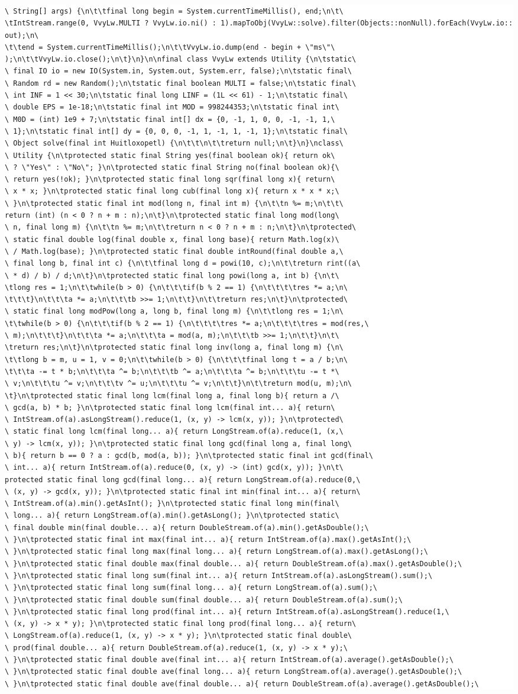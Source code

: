     \ String[] args) {\n\t\tfinal long begin = System.currentTimeMillis(), end;\n\t\
    \tIntStream.range(0, VvyLw.MULTI ? VvyLw.io.ni() : 1).mapToObj(VvyLw::solve).filter(Objects::nonNull).forEach(VvyLw.io::out);\n\
    \t\tend = System.currentTimeMillis();\n\t\tVvyLw.io.dump(end - begin + \"ms\"\
    );\n\t\tVvyLw.io.close();\n\t}\n}\n\nfinal class VvyLw extends Utility {\n\tstatic\
    \ final IO io = new IO(System.in, System.out, System.err, false);\n\tstatic final\
    \ Random rd = new Random();\n\tstatic final boolean MULTI = false;\n\tstatic final\
    \ int INF = 1 << 30;\n\tstatic final long LINF = (1L << 61) - 1;\n\tstatic final\
    \ double EPS = 1e-18;\n\tstatic final int MOD = 998244353;\n\tstatic final int\
    \ M0D = (int) 1e9 + 7;\n\tstatic final int[] dx = {0, -1, 1, 0, 0, -1, -1, 1,\
    \ 1};\n\tstatic final int[] dy = {0, 0, 0, -1, 1, -1, 1, -1, 1};\n\tstatic final\
    \ Object solve(final int Huitloxopetl) {\n\t\t\n\t\treturn null;\n\t}\n}\nclass\
    \ Utility {\n\tprotected static final String yes(final boolean ok){ return ok\
    \ ? \"Yes\" : \"No\"; }\n\tprotected static final String no(final boolean ok){\
    \ return yes(!ok); }\n\tprotected static final long sqr(final long x){ return\
    \ x * x; }\n\tprotected static final long cub(final long x){ return x * x * x;\
    \ }\n\tprotected static final int mod(long n, final int m) {\n\t\tn %= m;\n\t\t\
    return (int) (n < 0 ? n + m : n);\n\t}\n\tprotected static final long mod(long\
    \ n, final long m) {\n\t\tn %= m;\n\t\treturn n < 0 ? n + m : n;\n\t}\n\tprotected\
    \ static final double log(final double x, final long base){ return Math.log(x)\
    \ / Math.log(base); }\n\tprotected static final double intRound(final double a,\
    \ final long b, final int c) {\n\t\tfinal long d = powi(10, c);\n\t\treturn rint((a\
    \ * d) / b) / d;\n\t}\n\tprotected static final long powi(long a, int b) {\n\t\
    \tlong res = 1;\n\t\twhile(b > 0) {\n\t\t\tif(b % 2 == 1) {\n\t\t\t\tres *= a;\n\
    \t\t\t}\n\t\t\ta *= a;\n\t\t\tb >>= 1;\n\t\t}\n\t\treturn res;\n\t}\n\tprotected\
    \ static final long modPow(long a, long b, final long m) {\n\t\tlong res = 1;\n\
    \t\twhile(b > 0) {\n\t\t\tif(b % 2 == 1) {\n\t\t\t\tres *= a;\n\t\t\t\tres = mod(res,\
    \ m);\n\t\t\t}\n\t\t\ta *= a;\n\t\t\ta = mod(a, m);\n\t\t\tb >>= 1;\n\t\t}\n\t\
    \treturn res;\n\t}\n\tprotected static final long inv(long a, final long m) {\n\
    \t\tlong b = m, u = 1, v = 0;\n\t\twhile(b > 0) {\n\t\t\tfinal long t = a / b;\n\
    \t\t\ta -= t * b;\n\t\t\ta ^= b;\n\t\t\tb ^= a;\n\t\t\ta ^= b;\n\t\t\tu -= t *\
    \ v;\n\t\t\tu ^= v;\n\t\t\tv ^= u;\n\t\t\tu ^= v;\n\t\t}\n\t\treturn mod(u, m);\n\
    \t}\n\tprotected static final long lcm(final long a, final long b){ return a /\
    \ gcd(a, b) * b; }\n\tprotected static final long lcm(final int... a){ return\
    \ IntStream.of(a).asLongStream().reduce(1, (x, y) -> lcm(x, y)); }\n\tprotected\
    \ static final long lcm(final long... a){ return LongStream.of(a).reduce(1, (x,\
    \ y) -> lcm(x, y)); }\n\tprotected static final long gcd(final long a, final long\
    \ b){ return b == 0 ? a : gcd(b, mod(a, b)); }\n\tprotected static final int gcd(final\
    \ int... a){ return IntStream.of(a).reduce(0, (x, y) -> (int) gcd(x, y)); }\n\t\
    protected static final long gcd(final long... a){ return LongStream.of(a).reduce(0,\
    \ (x, y) -> gcd(x, y)); }\n\tprotected static final int min(final int... a){ return\
    \ IntStream.of(a).min().getAsInt(); }\n\tprotected static final long min(final\
    \ long... a){ return LongStream.of(a).min().getAsLong(); }\n\tprotected static\
    \ final double min(final double... a){ return DoubleStream.of(a).min().getAsDouble();\
    \ }\n\tprotected static final int max(final int... a){ return IntStream.of(a).max().getAsInt();\
    \ }\n\tprotected static final long max(final long... a){ return LongStream.of(a).max().getAsLong();\
    \ }\n\tprotected static final double max(final double... a){ return DoubleStream.of(a).max().getAsDouble();\
    \ }\n\tprotected static final long sum(final int... a){ return IntStream.of(a).asLongStream().sum();\
    \ }\n\tprotected static final long sum(final long... a){ return LongStream.of(a).sum();\
    \ }\n\tprotected static final double sum(final double... a){ return DoubleStream.of(a).sum();\
    \ }\n\tprotected static final long prod(final int... a){ return IntStream.of(a).asLongStream().reduce(1,\
    \ (x, y) -> x * y); }\n\tprotected static final long prod(final long... a){ return\
    \ LongStream.of(a).reduce(1, (x, y) -> x * y); }\n\tprotected static final double\
    \ prod(final double... a){ return DoubleStream.of(a).reduce(1, (x, y) -> x * y);\
    \ }\n\tprotected static final double ave(final int... a){ return IntStream.of(a).average().getAsDouble();\
    \ }\n\tprotected static final double ave(final long... a){ return LongStream.of(a).average().getAsDouble();\
    \ }\n\tprotected static final double ave(final double... a){ return DoubleStream.of(a).average().getAsDouble();\